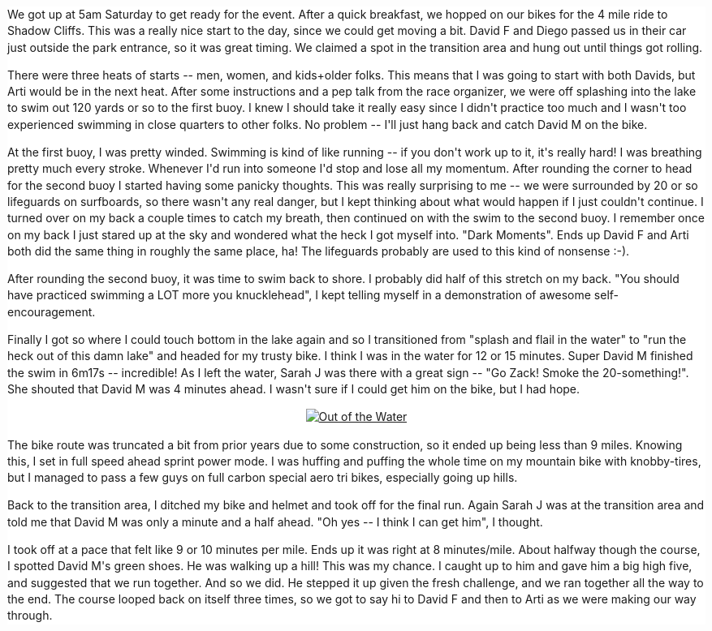 We got up at 5am Saturday to get ready for the event.  After a quick breakfast, we hopped on our bikes for the 4 mile ride to Shadow Cliffs.  This was a really nice start to the day, since we could get moving a bit.  David F and Diego passed us in their car just outside the park entrance, so it was great timing.  We claimed a spot in the transition area and hung out until things got rolling.

There were three heats of starts -- men, women, and kids+older folks.  This means that I was going to start with both Davids, but Arti would be in the next heat.  After some instructions and a pep talk from the race organizer, we were off splashing into the lake to swim out 120 yards or so to the first buoy.  I knew I should take it really easy since I didn't practice too much and I wasn't too experienced swimming in close quarters to other folks.  No problem -- I'll just hang back and catch David M on the bike.

At the first buoy, I was pretty winded.  Swimming is kind of like running -- if you don't work up to it, it's really hard!  I was breathing pretty much every stroke.  Whenever I'd run into someone I'd stop and lose all my momentum.  After rounding the corner to head for the second buoy I started having some panicky thoughts.  This was really surprising to me -- we were surrounded by 20 or so lifeguards on surfboards, so there wasn't any real danger, but I kept thinking about what would happen if I just couldn't continue.  I turned over on my back a couple times to catch my breath, then continued on with the swim to the second buoy.  I remember once on my back I just stared up at the sky and wondered what the heck I got myself into.  "Dark Moments".  Ends up David F and Arti both did the same thing in roughly the same place, ha!  The lifeguards probably are used to this kind of nonsense :-).

After rounding the second buoy, it was time to swim back to shore.  I probably did half of this stretch on my back.  "You should have practiced swimming a LOT more you knucklehead", I kept telling myself in a demonstration of awesome self-encouragement.

Finally I got so where I could touch bottom in the lake again and so I transitioned from "splash and flail in the water" to "run the heck out of this damn lake" and headed for my trusty bike.  I think I was in the water for 12 or 15 minutes.  Super David M finished the swim in 6m17s -- incredible!  As I left the water, Sarah J was there with a great sign -- "Go Zack! Smoke the 20-something!".  She shouted that David M was 4 minutes ahead.  I wasn't sure if I could get him on the bike, but I had hope.

<center><a href="http://www.flickr.com/photos/thenobot/9334973311/" title="Out of the Water by thenobot, on Flickr"><img src="https://farm6.staticflickr.com/5519/9334973311_3925d3d974_z.jpg" width="640" height="414" alt="Out of the Water"></a></center>

The bike route was truncated a bit from prior years due to some construction, so it ended up being less than 9 miles.  Knowing this, I set in full speed ahead sprint power mode.  I was huffing and puffing the whole time on my mountain bike with knobby-tires, but I managed to pass a few guys on full carbon special aero tri bikes, especially going up hills.

<center><iframe height='405' width='590' frameborder='0' allowtransparency='true' scrolling='no' src='http://app.strava.com/activities/68504894/embed/3d3d1b35f409083adcc47b44e2a3b5ca21b50d02'></iframe></center>

Back to the transition area, I ditched my bike and helmet and took off for the final run.  Again Sarah J was at the transition area and told me that David M was only a minute and a half ahead.  "Oh yes -- I think I can get him", I thought.

I took off at a pace that felt like 9 or 10 minutes per mile.  Ends up it was right at 8 minutes/mile.  About halfway though the course, I spotted David M's green shoes.  He was walking up a hill!  This was my chance.  I caught up to him and gave him a big high five, and suggested that we run together.  And so we did.  He stepped it up given the fresh challenge, and we ran together all the way to the end.  The course looped back on itself three times, so we got to say hi to David F and then to Arti as we were making our way through.
